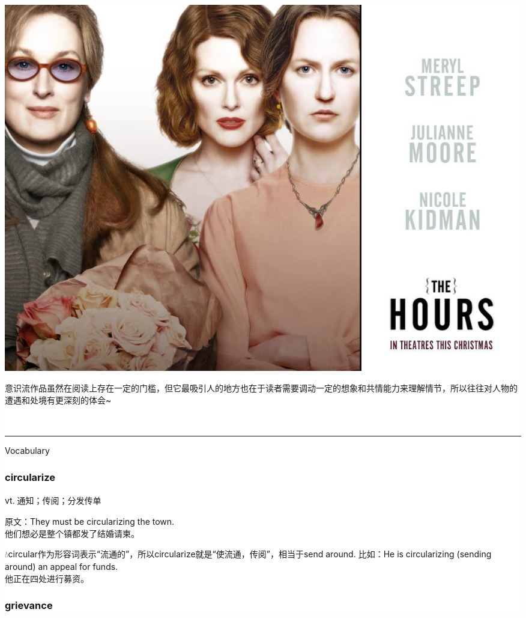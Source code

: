 ![B-8](\images\handouts\part4\chapter4-2\B-8.jpg)  

意识流作品虽然在阅读上存在一定的门槛，但它最吸引人的地方也在于读者需要调动一定的想象和共情能力来理解情节，所以往往对人物的遭遇和处境有更深刻的体会~  

<br>

---
Vocabulary


### circularize 

vt. 通知；传阅；分发传单  

原文：They must be circularizing the town.  
他们想必是整个镇都发了结婚请柬。  

💧circular作为形容词表示“流通的”，所以circularize就是“使流通，传阅”，相当于send around. 比如：He is circularizing (sending around) an appeal for funds.  
他正在四处进行募资。  

### grievance 
